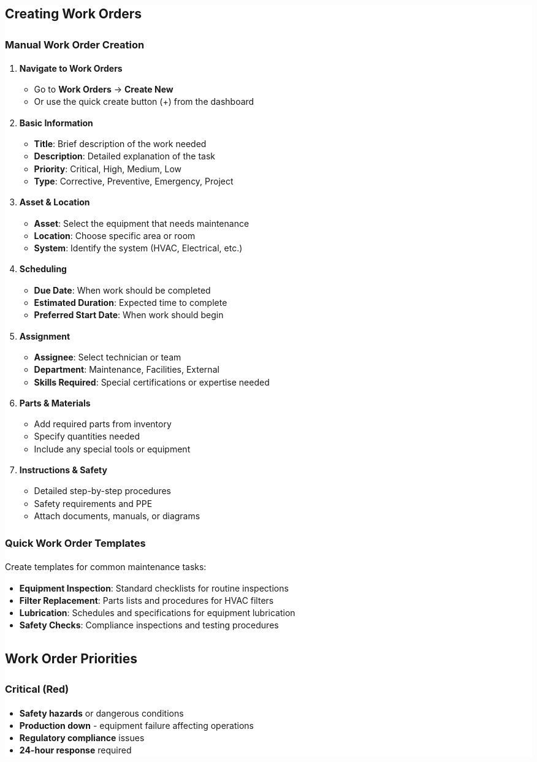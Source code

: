 ## Creating Work Orders

### Manual Work Order Creation

1. **Navigate to Work Orders**
   - Go to **Work Orders** → **Create New**
   - Or use the quick create button (+) from the dashboard

2. **Basic Information**
   - **Title**: Brief description of the work needed
   - **Description**: Detailed explanation of the task
   - **Priority**: Critical, High, Medium, Low
   - **Type**: Corrective, Preventive, Emergency, Project

3. **Asset & Location**
   - **Asset**: Select the equipment that needs maintenance
   - **Location**: Choose specific area or room
   - **System**: Identify the system (HVAC, Electrical, etc.)

4. **Scheduling**
   - **Due Date**: When work should be completed
   - **Estimated Duration**: Expected time to complete
   - **Preferred Start Date**: When work should begin

5. **Assignment**
   - **Assignee**: Select technician or team
   - **Department**: Maintenance, Facilities, External
   - **Skills Required**: Special certifications or expertise needed

6. **Parts & Materials**
   - Add required parts from inventory
   - Specify quantities needed
   - Include any special tools or equipment

7. **Instructions & Safety**
   - Detailed step-by-step procedures
   - Safety requirements and PPE
   - Attach documents, manuals, or diagrams

### Quick Work Order Templates

Create templates for common maintenance tasks:

- **Equipment Inspection**: Standard checklists for routine inspections
- **Filter Replacement**: Parts lists and procedures for HVAC filters
- **Lubrication**: Schedules and specifications for equipment lubrication
- **Safety Checks**: Compliance inspections and testing procedures

## Work Order Priorities

### Critical (Red)
- **Safety hazards** or dangerous conditions
- **Production down** - equipment failure affecting operations
- **Regulatory compliance** issues
- **24-hour response** required
